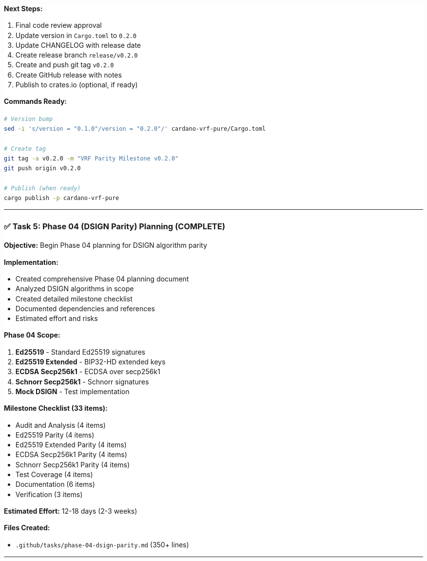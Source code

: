 **Next Steps:**
1. Final code review approval
2. Update version in `Cargo.toml` to `0.2.0`
3. Update CHANGELOG with release date
4. Create release branch `release/v0.2.0`
5. Create and push git tag `v0.2.0`
6. Create GitHub release with notes
7. Publish to crates.io (optional, if ready)

**Commands Ready:**
```bash
# Version bump
sed -i 's/version = "0.1.0"/version = "0.2.0"/' cardano-vrf-pure/Cargo.toml

# Create tag
git tag -a v0.2.0 -m "VRF Parity Milestone v0.2.0"
git push origin v0.2.0

# Publish (when ready)
cargo publish -p cardano-vrf-pure
```

---

### ✅ Task 5: Phase 04 (DSIGN Parity) Planning (COMPLETE)

**Objective:** Begin Phase 04 planning for DSIGN algorithm parity

**Implementation:**
- Created comprehensive Phase 04 planning document
- Analyzed DSIGN algorithms in scope
- Created detailed milestone checklist
- Documented dependencies and references
- Estimated effort and risks

**Phase 04 Scope:**
1. **Ed25519** - Standard Ed25519 signatures
2. **Ed25519 Extended** - BIP32-HD extended keys
3. **ECDSA Secp256k1** - ECDSA over secp256k1
4. **Schnorr Secp256k1** - Schnorr signatures
5. **Mock DSIGN** - Test implementation

**Milestone Checklist (33 items):**
- Audit and Analysis (4 items)
- Ed25519 Parity (4 items)
- Ed25519 Extended Parity (4 items)
- ECDSA Secp256k1 Parity (4 items)
- Schnorr Secp256k1 Parity (4 items)
- Test Coverage (4 items)
- Documentation (6 items)
- Verification (3 items)

**Estimated Effort:** 12-18 days (2-3 weeks)

**Files Created:**
- `.github/tasks/phase-04-dsign-parity.md` (350+ lines)

---